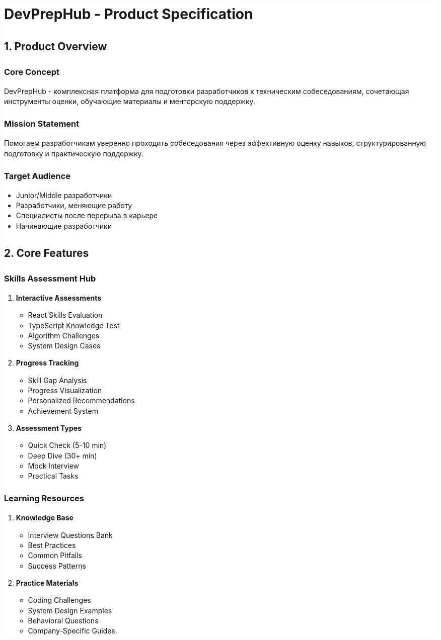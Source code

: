 # DevPrepHub - Product Specification

## 1. Product Overview

### Core Concept
DevPrepHub - комплексная платформа для подготовки разработчиков к техническим собеседованиям, сочетающая инструменты оценки, обучающие материалы и менторскую поддержку.

### Mission Statement
Помогаем разработчикам уверенно проходить собеседования через эффективную оценку навыков, структурированную подготовку и практическую поддержку.

### Target Audience
- Junior/Middle разработчики
- Разработчики, меняющие работу
- Специалисты после перерыва в карьере
- Начинающие разработчики

## 2. Core Features

### Skills Assessment Hub
1. **Interactive Assessments**
   - React Skills Evaluation
   - TypeScript Knowledge Test
   - Algorithm Challenges
   - System Design Cases
   
2. **Progress Tracking**
   - Skill Gap Analysis
   - Progress Visualization
   - Personalized Recommendations
   - Achievement System

3. **Assessment Types**
   - Quick Check (5-10 min)
   - Deep Dive (30+ min)
   - Mock Interview
   - Practical Tasks

### Learning Resources
1. **Knowledge Base**
   - Interview Questions Bank
   - Best Practices
   - Common Pitfalls
   - Success Patterns

2. **Practice Materials**
   - Coding Challenges
   - System Design Examples
   - Behavioral Questions
   - Company-Specific Guides
